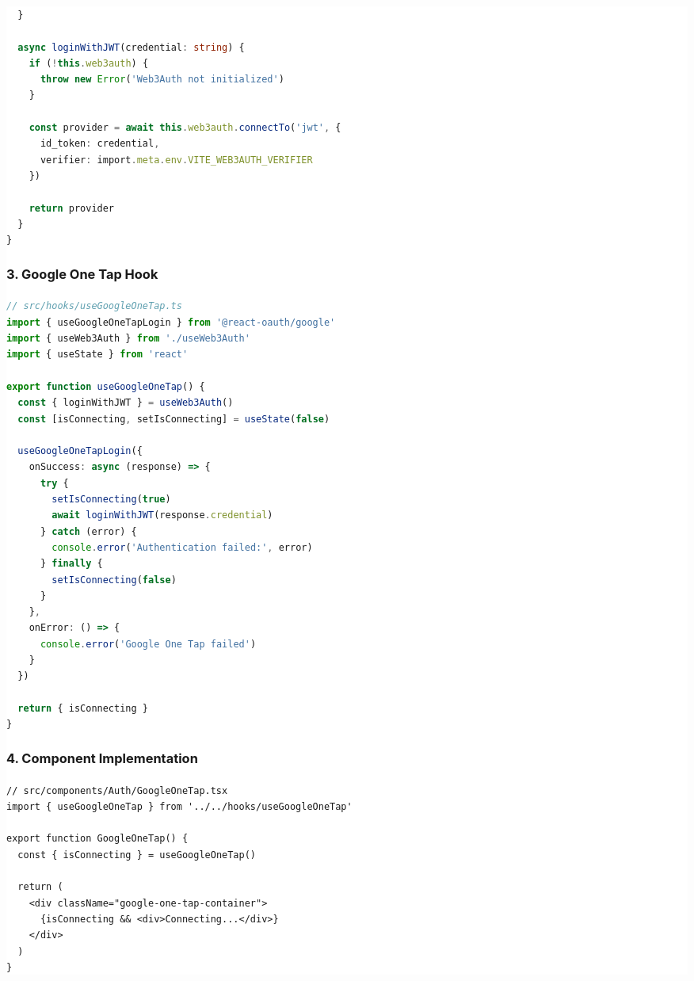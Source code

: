 ```typescript
  }

  async loginWithJWT(credential: string) {
    if (!this.web3auth) {
      throw new Error('Web3Auth not initialized')
    }

    const provider = await this.web3auth.connectTo('jwt', {
      id_token: credential,
      verifier: import.meta.env.VITE_WEB3AUTH_VERIFIER
    })

    return provider
  }
}
```

### 3. Google One Tap Hook
```typescript
// src/hooks/useGoogleOneTap.ts
import { useGoogleOneTapLogin } from '@react-oauth/google'
import { useWeb3Auth } from './useWeb3Auth'
import { useState } from 'react'

export function useGoogleOneTap() {
  const { loginWithJWT } = useWeb3Auth()
  const [isConnecting, setIsConnecting] = useState(false)

  useGoogleOneTapLogin({
    onSuccess: async (response) => {
      try {
        setIsConnecting(true)
        await loginWithJWT(response.credential)
      } catch (error) {
        console.error('Authentication failed:', error)
      } finally {
        setIsConnecting(false)
      }
    },
    onError: () => {
      console.error('Google One Tap failed')
    }
  })

  return { isConnecting }
}
```

### 4. Component Implementation
```tsx
// src/components/Auth/GoogleOneTap.tsx
import { useGoogleOneTap } from '../../hooks/useGoogleOneTap'

export function GoogleOneTap() {
  const { isConnecting } = useGoogleOneTap()

  return (
    <div className="google-one-tap-container">
      {isConnecting && <div>Connecting...</div>}
    </div>
  )
}
```
